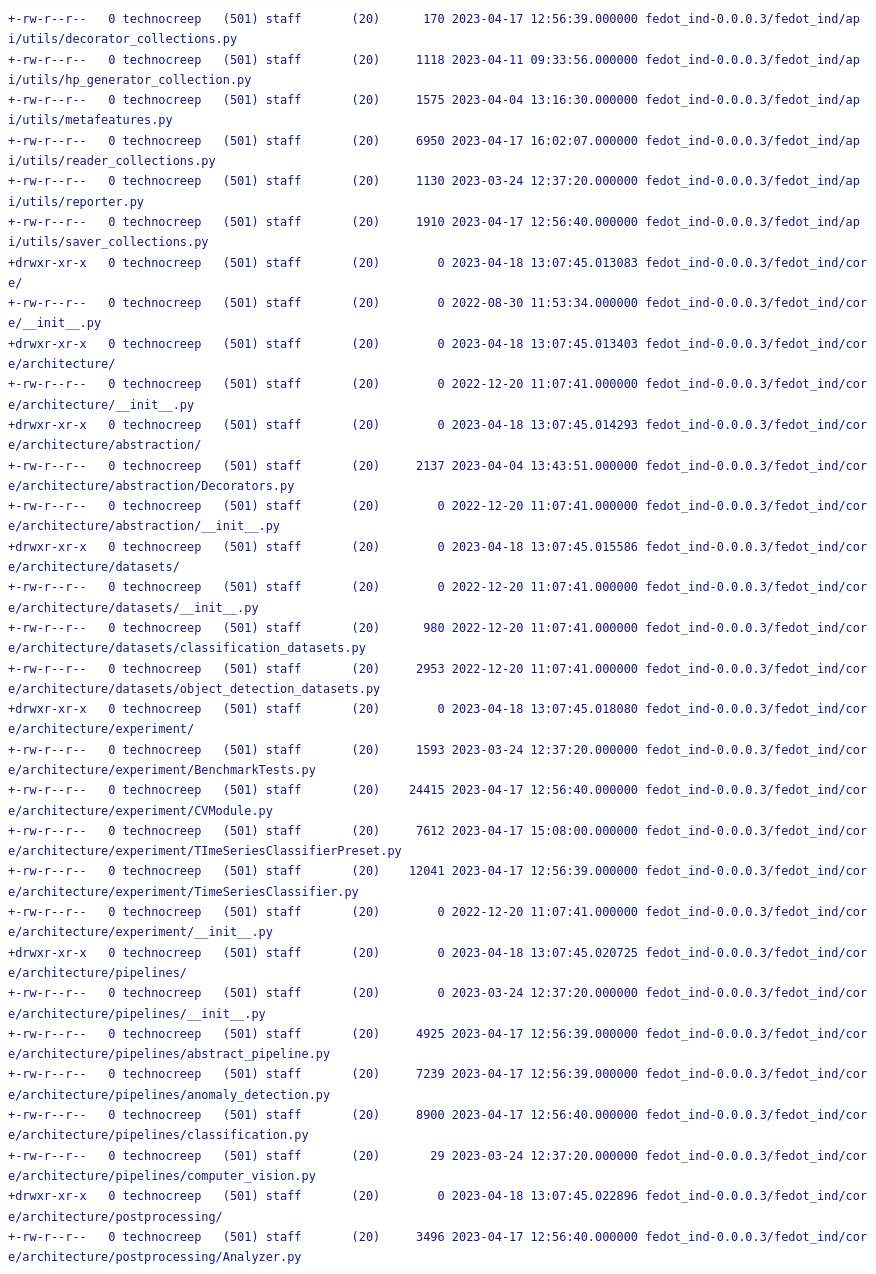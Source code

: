 ```diff
+-rw-r--r--   0 technocreep   (501) staff       (20)      170 2023-04-17 12:56:39.000000 fedot_ind-0.0.0.3/fedot_ind/api/utils/decorator_collections.py
+-rw-r--r--   0 technocreep   (501) staff       (20)     1118 2023-04-11 09:33:56.000000 fedot_ind-0.0.0.3/fedot_ind/api/utils/hp_generator_collection.py
+-rw-r--r--   0 technocreep   (501) staff       (20)     1575 2023-04-04 13:16:30.000000 fedot_ind-0.0.0.3/fedot_ind/api/utils/metafeatures.py
+-rw-r--r--   0 technocreep   (501) staff       (20)     6950 2023-04-17 16:02:07.000000 fedot_ind-0.0.0.3/fedot_ind/api/utils/reader_collections.py
+-rw-r--r--   0 technocreep   (501) staff       (20)     1130 2023-03-24 12:37:20.000000 fedot_ind-0.0.0.3/fedot_ind/api/utils/reporter.py
+-rw-r--r--   0 technocreep   (501) staff       (20)     1910 2023-04-17 12:56:40.000000 fedot_ind-0.0.0.3/fedot_ind/api/utils/saver_collections.py
+drwxr-xr-x   0 technocreep   (501) staff       (20)        0 2023-04-18 13:07:45.013083 fedot_ind-0.0.0.3/fedot_ind/core/
+-rw-r--r--   0 technocreep   (501) staff       (20)        0 2022-08-30 11:53:34.000000 fedot_ind-0.0.0.3/fedot_ind/core/__init__.py
+drwxr-xr-x   0 technocreep   (501) staff       (20)        0 2023-04-18 13:07:45.013403 fedot_ind-0.0.0.3/fedot_ind/core/architecture/
+-rw-r--r--   0 technocreep   (501) staff       (20)        0 2022-12-20 11:07:41.000000 fedot_ind-0.0.0.3/fedot_ind/core/architecture/__init__.py
+drwxr-xr-x   0 technocreep   (501) staff       (20)        0 2023-04-18 13:07:45.014293 fedot_ind-0.0.0.3/fedot_ind/core/architecture/abstraction/
+-rw-r--r--   0 technocreep   (501) staff       (20)     2137 2023-04-04 13:43:51.000000 fedot_ind-0.0.0.3/fedot_ind/core/architecture/abstraction/Decorators.py
+-rw-r--r--   0 technocreep   (501) staff       (20)        0 2022-12-20 11:07:41.000000 fedot_ind-0.0.0.3/fedot_ind/core/architecture/abstraction/__init__.py
+drwxr-xr-x   0 technocreep   (501) staff       (20)        0 2023-04-18 13:07:45.015586 fedot_ind-0.0.0.3/fedot_ind/core/architecture/datasets/
+-rw-r--r--   0 technocreep   (501) staff       (20)        0 2022-12-20 11:07:41.000000 fedot_ind-0.0.0.3/fedot_ind/core/architecture/datasets/__init__.py
+-rw-r--r--   0 technocreep   (501) staff       (20)      980 2022-12-20 11:07:41.000000 fedot_ind-0.0.0.3/fedot_ind/core/architecture/datasets/classification_datasets.py
+-rw-r--r--   0 technocreep   (501) staff       (20)     2953 2022-12-20 11:07:41.000000 fedot_ind-0.0.0.3/fedot_ind/core/architecture/datasets/object_detection_datasets.py
+drwxr-xr-x   0 technocreep   (501) staff       (20)        0 2023-04-18 13:07:45.018080 fedot_ind-0.0.0.3/fedot_ind/core/architecture/experiment/
+-rw-r--r--   0 technocreep   (501) staff       (20)     1593 2023-03-24 12:37:20.000000 fedot_ind-0.0.0.3/fedot_ind/core/architecture/experiment/BenchmarkTests.py
+-rw-r--r--   0 technocreep   (501) staff       (20)    24415 2023-04-17 12:56:40.000000 fedot_ind-0.0.0.3/fedot_ind/core/architecture/experiment/CVModule.py
+-rw-r--r--   0 technocreep   (501) staff       (20)     7612 2023-04-17 15:08:00.000000 fedot_ind-0.0.0.3/fedot_ind/core/architecture/experiment/TImeSeriesClassifierPreset.py
+-rw-r--r--   0 technocreep   (501) staff       (20)    12041 2023-04-17 12:56:39.000000 fedot_ind-0.0.0.3/fedot_ind/core/architecture/experiment/TimeSeriesClassifier.py
+-rw-r--r--   0 technocreep   (501) staff       (20)        0 2022-12-20 11:07:41.000000 fedot_ind-0.0.0.3/fedot_ind/core/architecture/experiment/__init__.py
+drwxr-xr-x   0 technocreep   (501) staff       (20)        0 2023-04-18 13:07:45.020725 fedot_ind-0.0.0.3/fedot_ind/core/architecture/pipelines/
+-rw-r--r--   0 technocreep   (501) staff       (20)        0 2023-03-24 12:37:20.000000 fedot_ind-0.0.0.3/fedot_ind/core/architecture/pipelines/__init__.py
+-rw-r--r--   0 technocreep   (501) staff       (20)     4925 2023-04-17 12:56:39.000000 fedot_ind-0.0.0.3/fedot_ind/core/architecture/pipelines/abstract_pipeline.py
+-rw-r--r--   0 technocreep   (501) staff       (20)     7239 2023-04-17 12:56:39.000000 fedot_ind-0.0.0.3/fedot_ind/core/architecture/pipelines/anomaly_detection.py
+-rw-r--r--   0 technocreep   (501) staff       (20)     8900 2023-04-17 12:56:40.000000 fedot_ind-0.0.0.3/fedot_ind/core/architecture/pipelines/classification.py
+-rw-r--r--   0 technocreep   (501) staff       (20)       29 2023-03-24 12:37:20.000000 fedot_ind-0.0.0.3/fedot_ind/core/architecture/pipelines/computer_vision.py
+drwxr-xr-x   0 technocreep   (501) staff       (20)        0 2023-04-18 13:07:45.022896 fedot_ind-0.0.0.3/fedot_ind/core/architecture/postprocessing/
+-rw-r--r--   0 technocreep   (501) staff       (20)     3496 2023-04-17 12:56:40.000000 fedot_ind-0.0.0.3/fedot_ind/core/architecture/postprocessing/Analyzer.py
```